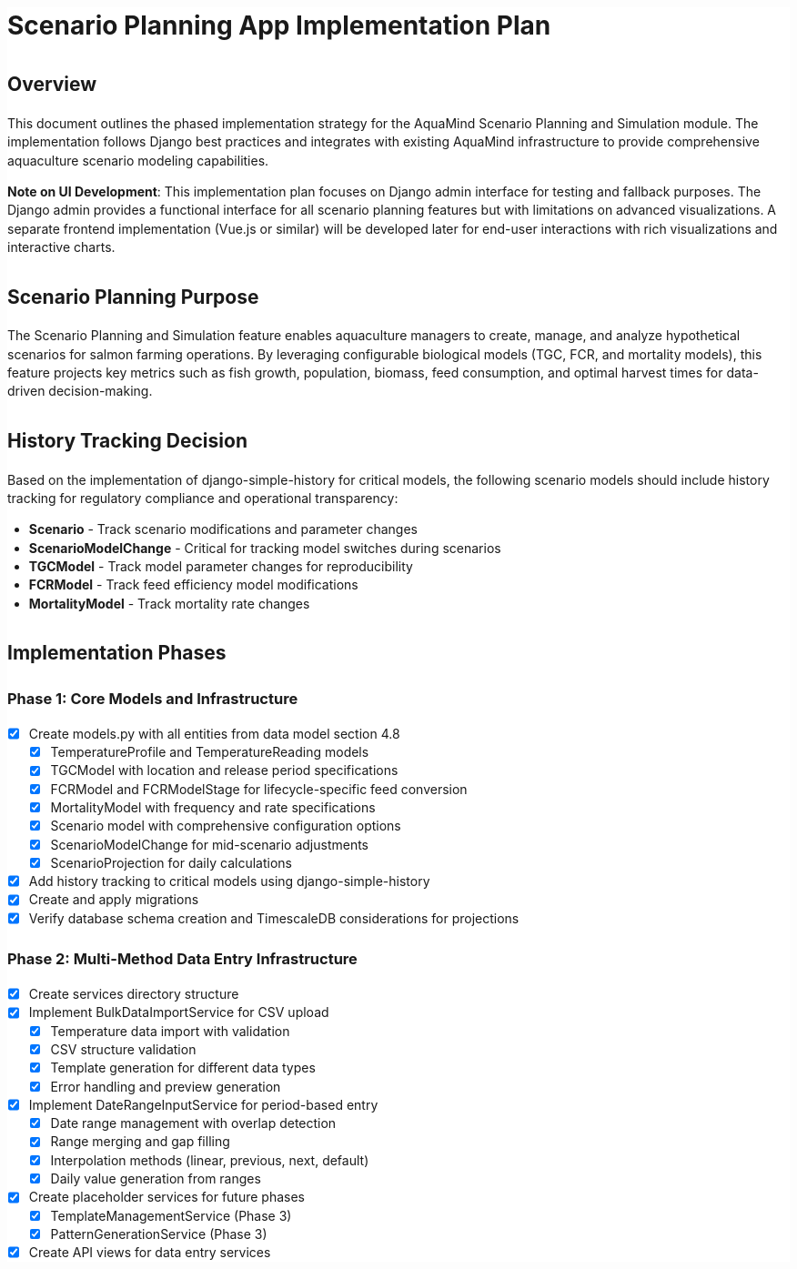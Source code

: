 # Scenario Planning App Implementation Plan

## Overview
This document outlines the phased implementation strategy for the AquaMind Scenario Planning and Simulation module. The implementation follows Django best practices and integrates with existing AquaMind infrastructure to provide comprehensive aquaculture scenario modeling capabilities.

**Note on UI Development**: This implementation plan focuses on Django admin interface for testing and fallback purposes. The Django admin provides a functional interface for all scenario planning features but with limitations on advanced visualizations. A separate frontend implementation (Vue.js or similar) will be developed later for end-user interactions with rich visualizations and interactive charts.

## Scenario Planning Purpose
The Scenario Planning and Simulation feature enables aquaculture managers to create, manage, and analyze hypothetical scenarios for salmon farming operations. By leveraging configurable biological models (TGC, FCR, and mortality models), this feature projects key metrics such as fish growth, population, biomass, feed consumption, and optimal harvest times for data-driven decision-making.

## History Tracking Decision
Based on the implementation of django-simple-history for critical models, the following scenario models should include history tracking for regulatory compliance and operational transparency:
- **Scenario** - Track scenario modifications and parameter changes
- **ScenarioModelChange** - Critical for tracking model switches during scenarios
- **TGCModel** - Track model parameter changes for reproducibility
- **FCRModel** - Track feed efficiency model modifications
- **MortalityModel** - Track mortality rate changes

## Implementation Phases

### Phase 1: Core Models and Infrastructure
- [x] Create models.py with all entities from data model section 4.8
  - [x] TemperatureProfile and TemperatureReading models
  - [x] TGCModel with location and release period specifications
  - [x] FCRModel and FCRModelStage for lifecycle-specific feed conversion
  - [x] MortalityModel with frequency and rate specifications
  - [x] Scenario model with comprehensive configuration options
  - [x] ScenarioModelChange for mid-scenario adjustments
  - [x] ScenarioProjection for daily calculations
- [x] Add history tracking to critical models using django-simple-history
- [x] Create and apply migrations
- [x] Verify database schema creation and TimescaleDB considerations for projections

### Phase 2: Multi-Method Data Entry Infrastructure
- [x] Create services directory structure
- [x] Implement BulkDataImportService for CSV upload
  - [x] Temperature data import with validation
  - [x] CSV structure validation
  - [x] Template generation for different data types
  - [x] Error handling and preview generation
- [x] Implement DateRangeInputService for period-based entry
  - [x] Date range management with overlap detection
  - [x] Range merging and gap filling
  - [x] Interpolation methods (linear, previous, next, default)
  - [x] Daily value generation from ranges
- [x] Create placeholder services for future phases
  - [x] TemplateManagementService (Phase 3)
  - [x] PatternGenerationService (Phase 3)
- [x] Create API views for data entry services